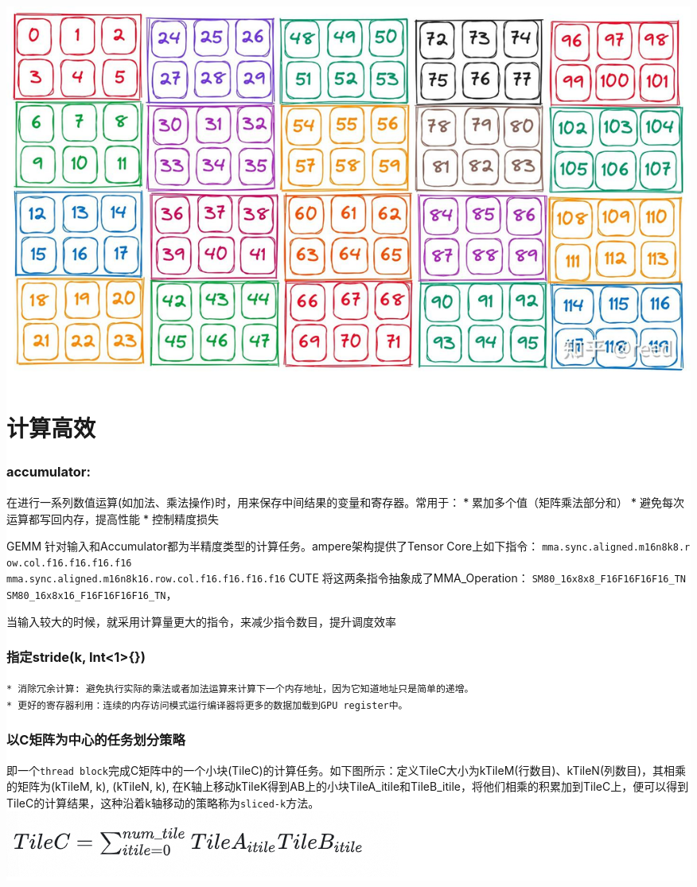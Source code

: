 ![alt text](./pic/ca848fccdaf7d35bb75260c28f97f5c0.png)
# 计算高效
### accumulator: 
在进行一系列数值运算(如加法、乘法操作)时，用来保存中间结果的变量和寄存器。常用于：
    * 累加多个值（矩阵乘法部分和）
    * 避免每次运算都写回内存，提高性能
    * 控制精度损失 </br>

GEMM 针对输入和Accumulator都为半精度类型的计算任务。ampere架构提供了Tensor Core上如下指令：
`mma.sync.aligned.m16n8k8.row.col.f16.f16.f16.f16` <br>
`mma.sync.aligned.m16n8k16.row.col.f16.f16.f16.f16`
CUTE 将这两条指令抽象成了MMA_Operation：
`SM80_16x8x8_F16F16F16F16_TN` <br>
`SM80_16x8x16_F16F16F16F16_TN`，

当输入较大的时候，就采用计算量更大的指令，来减少指令数目，提升调度效率

### 指定stride(k, Int<1>{}) 
    * 消除冗余计算: 避免执行实际的乘法或者加法运算来计算下一个内存地址，因为它知道地址只是简单的递增。
    * 更好的寄存器利用：连续的内存访问模式运行编译器将更多的数据加载到GPU register中。

### 以C矩阵为中心的任务划分策略
即一个`thread block`完成C矩阵中的一个小块(TileC)的计算任务。如下图所示：定义TileC大小为kTileM(行数目)、kTileN(列数目)，其相乘的矩阵为(kTileM, k), (kTileN, k), 在K轴上移动kTileK得到AB上的小块TileA_itile和TileB_itile，将他们相乘的积累加到TileC上，便可以得到TileC的计算结果，这种沿着k轴移动的策略称为`sliced-k`方法。
![alt text](./pic/image-1.png)